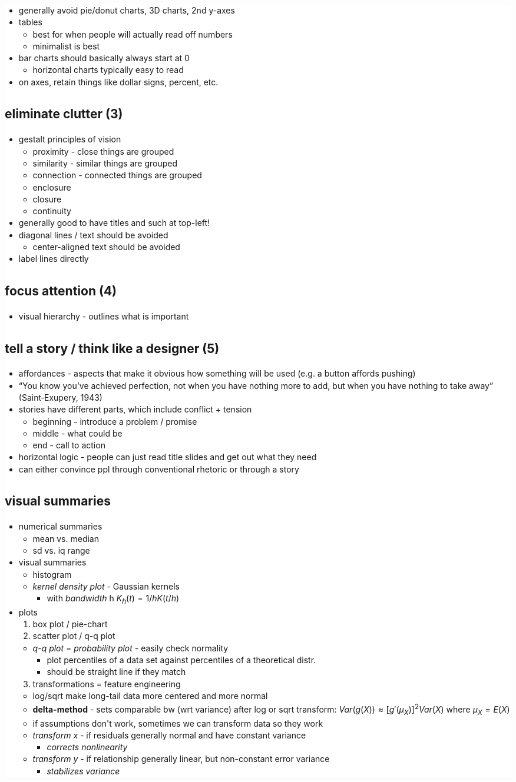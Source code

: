 - generally avoid pie/donut charts, 3D charts, 2nd y-axes
- tables
  - best for when people will actually read off numbers
  - minimalist is best
- bar charts should basically always start at 0
  - horizontal charts typically easy to read
- on axes, retain things like dollar signs, percent, etc.

## eliminate clutter (3)

- gestalt principles of  vision
  - proximity - close things are grouped
  - similarity - similar things are grouped
  - connection - connected things are grouped
  - enclosure
  - closure
  - continuity
- generally good to have titles and such at top-left!
- diagonal lines / text should be avoided
  - center-aligned text should be avoided
- label lines directly

## focus attention (4)

- visual hierarchy - outlines what is important

## tell a story / think like a designer (5)

- affordances - aspects that make it obvious how something will be used (e.g. a button affords pushing)
- “You know you’ve achieved perfection, not when you have nothing more to add, but when you have nothing to take away” (Saint‐Exupery, 1943)
- stories have different parts, which include conflict + tension
  - beginning - introduce a problem / promise
  - middle - what could be
  - end - call to action
- horizontal logic - people can just read title slides and get out what they need
- can either convince ppl through conventional rhetoric or through a story

## visual summaries

- numerical summaries
  - mean vs. median
  - sd vs. iq range
- visual summaries
  - histogram
  - *kernel density plot* - Gaussian kernels
    - with *bandwidth* h $K_h(t) = 1/h K(t/h)$
- plots
  1. box plot / pie-chart
  2. scatter plot / q-q plot
    - *q-q plot* = *probability plot* - easily check normality
      - plot percentiles of a data set against percentiles of a theoretical distr.
      - should be straight line if they match
  3. transformations = feature engineering
    - log/sqrt make long-tail data more centered and more normal
    - **delta-method** - sets comparable bw (wrt variance) after log or sqrt transform: $Var(g(X)) \approx [g'(\mu_X)]^2 Var(X)$ where $\mu_X = E(X)$
    - if assumptions don't work, sometimes we can transform data so they work
    - *transform x* - if residuals generally normal and have constant variance 
      - *corrects nonlinearity*
    - *transform y* - if relationship generally linear, but non-constant error variance
      - *stabilizes variance*